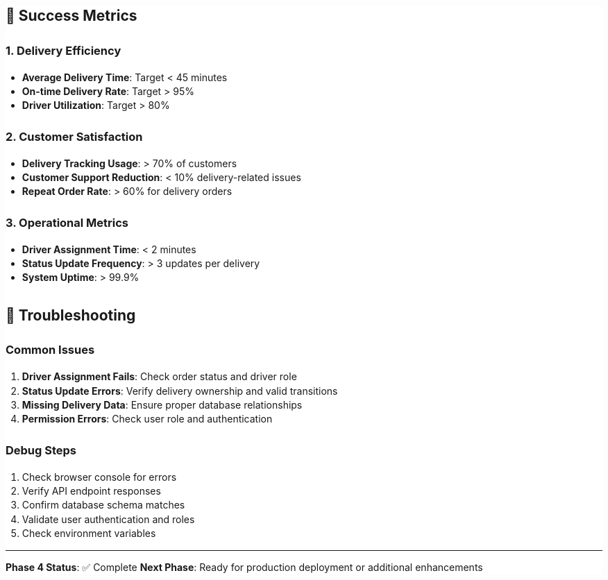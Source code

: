 ## 🎯 Success Metrics

### 1. Delivery Efficiency
- **Average Delivery Time**: Target < 45 minutes
- **On-time Delivery Rate**: Target > 95%
- **Driver Utilization**: Target > 80%

### 2. Customer Satisfaction
- **Delivery Tracking Usage**: > 70% of customers
- **Customer Support Reduction**: < 10% delivery-related issues
- **Repeat Order Rate**: > 60% for delivery orders

### 3. Operational Metrics
- **Driver Assignment Time**: < 2 minutes
- **Status Update Frequency**: > 3 updates per delivery
- **System Uptime**: > 99.9%

## 🚨 Troubleshooting

### Common Issues
1. **Driver Assignment Fails**: Check order status and driver role
2. **Status Update Errors**: Verify delivery ownership and valid transitions
3. **Missing Delivery Data**: Ensure proper database relationships
4. **Permission Errors**: Check user role and authentication

### Debug Steps
1. Check browser console for errors
2. Verify API endpoint responses
3. Confirm database schema matches
4. Validate user authentication and roles
5. Check environment variables

---

**Phase 4 Status**: ✅ Complete
**Next Phase**: Ready for production deployment or additional enhancements
